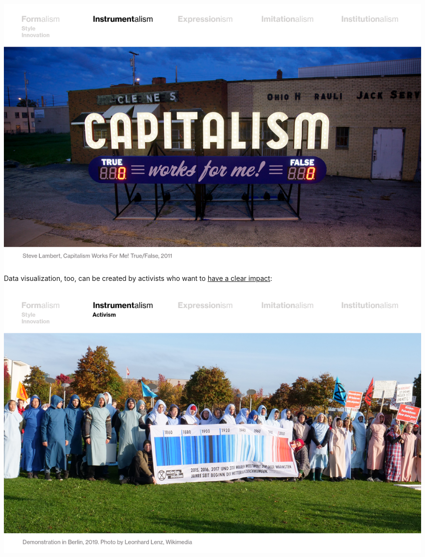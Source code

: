 ![slide from my SHOW talk about data vis rules](/pic/201120_S-H-O-W-talk73.png)

Data visualization, too, can be created by activists who want to [have a clear impact](https://docs.google.com/spreadsheets/d/1BZhGOtTM8e7-qrY5XGm-n8sIMzQfW_oaYo2HXnVocnI/edit#gid=0):

![slide from my SHOW talk about data vis rules](/pic/201120_S-H-O-W-talk74.png)
